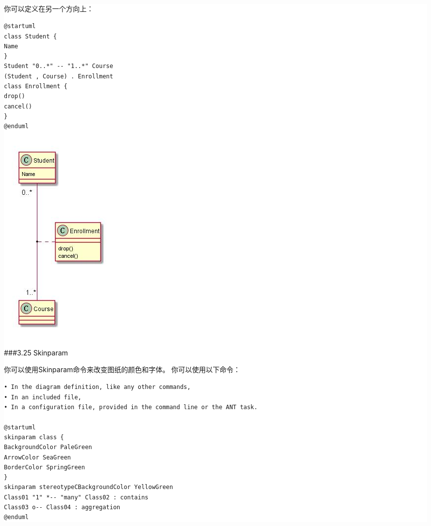 你可以定义在另一个方向上：

    @startuml
    class Student {
    Name
    }
    Student "0..*" -- "1..*" Course
    (Student , Course) . Enrollment
    class Enrollment {
    drop()
    cancel()
    }
    @enduml

![3.24_02](image/3.24_02.jpg)

###3.25 Skinparam

你可以使用Skinparam命令来改变图纸的颜色和字体。
你可以使用以下命令：

    • In the diagram definition, like any other commands,
    • In an included file,
    • In a configuration file, provided in the command line or the ANT task.

    @startuml
    skinparam class {
    BackgroundColor PaleGreen
    ArrowColor SeaGreen
    BorderColor SpringGreen
    }
    skinparam stereotypeCBackgroundColor YellowGreen
    Class01 "1" *-- "many" Class02 : contains
    Class03 o-- Class04 : aggregation
    @enduml
